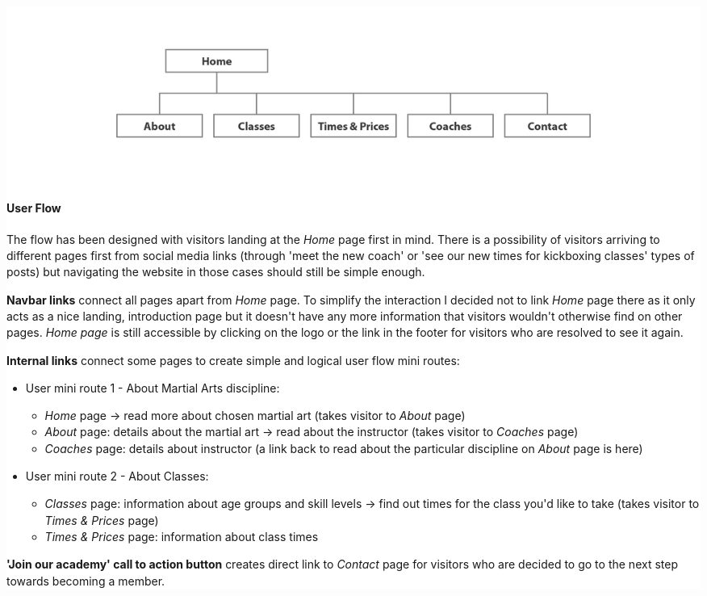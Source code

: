 <img src="assets/images_readme/ms1-readme-ux-sitemap.jpg" alt="Anaconda MAA website site map">

#### User Flow
The flow has been designed with visitors landing at the _Home_ page first in mind.
There is a possibility of visitors arriving to different pages first from social media links (through 'meet the new coach' or 'see our new times for kickboxing classes' types of posts) but navigating the website in those cases should still be simple enough.

__Navbar links__ connect all pages apart from _Home_ page.
To simplify the interaction I decided not to link _Home_ page there as it only acts as a nice landing, introduction page but it doesn't have any more information that visitors wouldn't otherwise find on other pages.
_Home page_ is still accessible by clicking on the logo or the link in the footer for visitors who are resolved to see it again. 

__Internal links__ connect some pages to create simple and logical user flow mini routes:
- User mini route 1 - About Martial Arts discipline:
	- _Home_ page -> read more about chosen martial art (takes visitor to _About_ page)
	- _About_ page: details about the martial art -> read about the instructor (takes visitor to _Coaches_ page)
	- _Coaches_ page: details about instructor (a link back to read about the particular discipline on _About_ page is here)

- User mini route 2 - About Classes:
	-  _Classes_ page: information about age groups and skill levels -> find out times for the class you'd like to take (takes visitor to _Times & Prices_ page)
	- _Times & Prices_ page: information about class times
	
__'Join our academy' call to action button__ creates direct link to _Contact_ page for visitors who are decided to go to the next step towards becoming a member.
